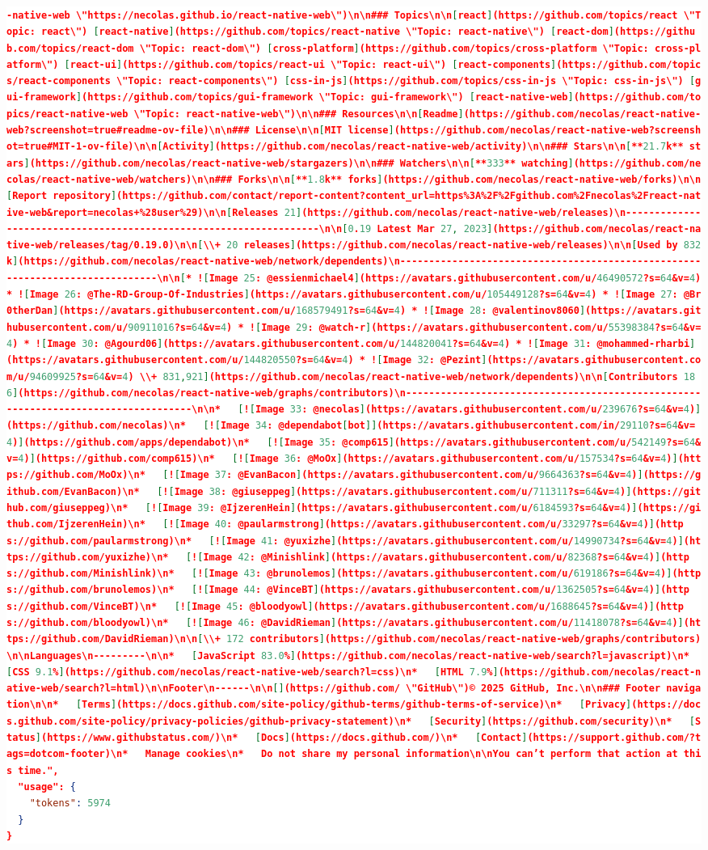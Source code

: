 ```json
-native-web \"https://necolas.github.io/react-native-web\")\n\n### Topics\n\n[react](https://github.com/topics/react \"Topic: react\") [react-native](https://github.com/topics/react-native \"Topic: react-native\") [react-dom](https://github.com/topics/react-dom \"Topic: react-dom\") [cross-platform](https://github.com/topics/cross-platform \"Topic: cross-platform\") [react-ui](https://github.com/topics/react-ui \"Topic: react-ui\") [react-components](https://github.com/topics/react-components \"Topic: react-components\") [css-in-js](https://github.com/topics/css-in-js \"Topic: css-in-js\") [gui-framework](https://github.com/topics/gui-framework \"Topic: gui-framework\") [react-native-web](https://github.com/topics/react-native-web \"Topic: react-native-web\")\n\n### Resources\n\n[Readme](https://github.com/necolas/react-native-web?screenshot=true#readme-ov-file)\n\n### License\n\n[MIT license](https://github.com/necolas/react-native-web?screenshot=true#MIT-1-ov-file)\n\n[Activity](https://github.com/necolas/react-native-web/activity)\n\n### Stars\n\n[**21.7k** stars](https://github.com/necolas/react-native-web/stargazers)\n\n### Watchers\n\n[**333** watching](https://github.com/necolas/react-native-web/watchers)\n\n### Forks\n\n[**1.8k** forks](https://github.com/necolas/react-native-web/forks)\n\n[Report repository](https://github.com/contact/report-content?content_url=https%3A%2F%2Fgithub.com%2Fnecolas%2Freact-native-web&report=necolas+%28user%29)\n\n[Releases 21](https://github.com/necolas/react-native-web/releases)\n-------------------------------------------------------------------\n\n[0.19 Latest Mar 27, 2023](https://github.com/necolas/react-native-web/releases/tag/0.19.0)\n\n[\\+ 20 releases](https://github.com/necolas/react-native-web/releases)\n\n[Used by 832k](https://github.com/necolas/react-native-web/network/dependents)\n------------------------------------------------------------------------------\n\n[* ![Image 25: @essienmichael4](https://avatars.githubusercontent.com/u/46490572?s=64&v=4) * ![Image 26: @The-RD-Group-Of-Industries](https://avatars.githubusercontent.com/u/105449128?s=64&v=4) * ![Image 27: @Br0therDan](https://avatars.githubusercontent.com/u/168579491?s=64&v=4) * ![Image 28: @valentinov8060](https://avatars.githubusercontent.com/u/90911016?s=64&v=4) * ![Image 29: @watch-r](https://avatars.githubusercontent.com/u/55398384?s=64&v=4) * ![Image 30: @Agourd06](https://avatars.githubusercontent.com/u/144820041?s=64&v=4) * ![Image 31: @mohammed-rharbi](https://avatars.githubusercontent.com/u/144820550?s=64&v=4) * ![Image 32: @Pezint](https://avatars.githubusercontent.com/u/94609925?s=64&v=4) \\+ 831,921](https://github.com/necolas/react-native-web/network/dependents)\n\n[Contributors 186](https://github.com/necolas/react-native-web/graphs/contributors)\n-----------------------------------------------------------------------------------\n\n*   [![Image 33: @necolas](https://avatars.githubusercontent.com/u/239676?s=64&v=4)](https://github.com/necolas)\n*   [![Image 34: @dependabot[bot]](https://avatars.githubusercontent.com/in/29110?s=64&v=4)](https://github.com/apps/dependabot)\n*   [![Image 35: @comp615](https://avatars.githubusercontent.com/u/542149?s=64&v=4)](https://github.com/comp615)\n*   [![Image 36: @MoOx](https://avatars.githubusercontent.com/u/157534?s=64&v=4)](https://github.com/MoOx)\n*   [![Image 37: @EvanBacon](https://avatars.githubusercontent.com/u/9664363?s=64&v=4)](https://github.com/EvanBacon)\n*   [![Image 38: @giuseppeg](https://avatars.githubusercontent.com/u/711311?s=64&v=4)](https://github.com/giuseppeg)\n*   [![Image 39: @IjzerenHein](https://avatars.githubusercontent.com/u/6184593?s=64&v=4)](https://github.com/IjzerenHein)\n*   [![Image 40: @paularmstrong](https://avatars.githubusercontent.com/u/33297?s=64&v=4)](https://github.com/paularmstrong)\n*   [![Image 41: @yuxizhe](https://avatars.githubusercontent.com/u/14990734?s=64&v=4)](https://github.com/yuxizhe)\n*   [![Image 42: @Minishlink](https://avatars.githubusercontent.com/u/82368?s=64&v=4)](https://github.com/Minishlink)\n*   [![Image 43: @brunolemos](https://avatars.githubusercontent.com/u/619186?s=64&v=4)](https://github.com/brunolemos)\n*   [![Image 44: @VinceBT](https://avatars.githubusercontent.com/u/1362505?s=64&v=4)](https://github.com/VinceBT)\n*   [![Image 45: @bloodyowl](https://avatars.githubusercontent.com/u/1688645?s=64&v=4)](https://github.com/bloodyowl)\n*   [![Image 46: @DavidRieman](https://avatars.githubusercontent.com/u/11418078?s=64&v=4)](https://github.com/DavidRieman)\n\n[\\+ 172 contributors](https://github.com/necolas/react-native-web/graphs/contributors)\n\nLanguages\n---------\n\n*   [JavaScript 83.0%](https://github.com/necolas/react-native-web/search?l=javascript)\n*   [CSS 9.1%](https://github.com/necolas/react-native-web/search?l=css)\n*   [HTML 7.9%](https://github.com/necolas/react-native-web/search?l=html)\n\nFooter\n------\n\n[](https://github.com/ \"GitHub\")© 2025 GitHub, Inc.\n\n### Footer navigation\n\n*   [Terms](https://docs.github.com/site-policy/github-terms/github-terms-of-service)\n*   [Privacy](https://docs.github.com/site-policy/privacy-policies/github-privacy-statement)\n*   [Security](https://github.com/security)\n*   [Status](https://www.githubstatus.com/)\n*   [Docs](https://docs.github.com/)\n*   [Contact](https://support.github.com/?tags=dotcom-footer)\n*   Manage cookies\n*   Do not share my personal information\n\nYou can’t perform that action at this time.",
  "usage": {
    "tokens": 5974
  }
}
```
